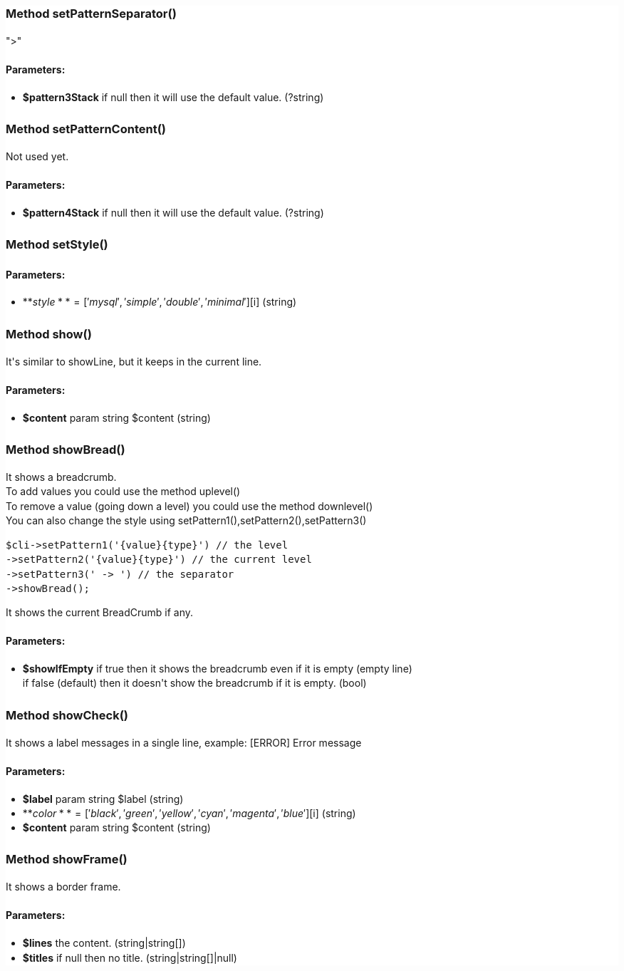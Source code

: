 ### Method setPatternSeparator()
">"
#### Parameters:
* **$pattern3Stack** if null then it will use the default value. (?string)

### Method setPatternContent()
Not used yet.
#### Parameters:
* **$pattern4Stack** if null then it will use the default value. (?string)

### Method setStyle()

#### Parameters:
* **$style** =['mysql','simple','double','minimal'][$i] (string)

### Method show()
It's similar to showLine, but it keeps in the current line.
#### Parameters:
* **$content** param string $content (string)

### Method showBread()
It shows a breadcrumb.<br>
To add values you could use the method uplevel()<br>
To remove a value (going down a level) you could use the method downlevel()<br>
You can also change the style using setPattern1(),setPattern2(),setPattern3()<br>
<pre>
$cli->setPattern1('{value}{type}') // the level
->setPattern2('<bred>{value}</bred>{type}') // the current level
->setPattern3(' -> ') // the separator
->showBread();
</pre>
It shows the current BreadCrumb if any.
#### Parameters:
* **$showIfEmpty** if true then it shows the breadcrumb even if it is empty (empty line)<br>
if false (default) then it doesn't show the breadcrumb if it is empty. (bool)

### Method showCheck()
It shows a label messages in a single line, example: <color>[ERROR]</color> Error message
#### Parameters:
* **$label** param string $label (string)
* **$color** =['black','green','yellow','cyan','magenta','blue'][$i] (string)
* **$content** param string $content (string)

### Method showFrame()
It shows a border frame.
#### Parameters:
* **$lines** the content. (string|string[])
* **$titles** if null then no title. (string|string[]|null)
